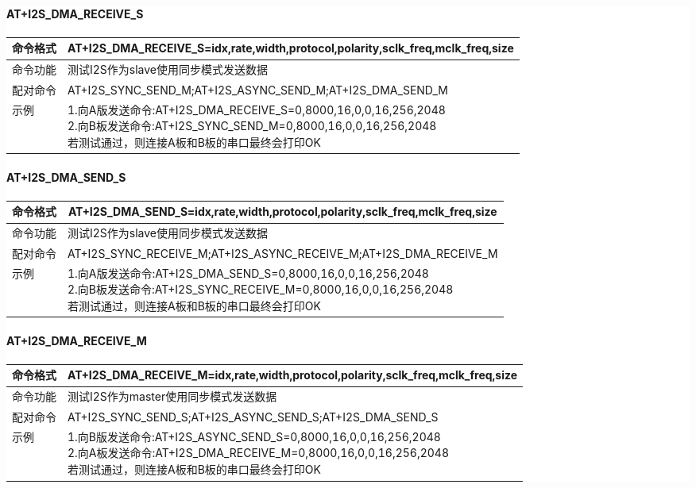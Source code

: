 #### AT+I2S_DMA_RECEIVE_S

| 命令格式 | AT+I2S_DMA_RECEIVE_S=idx,rate,width,protocol,polarity,sclk_freq,mclk_freq,size |
| -------- | ------------------------------------------------------------ |
| 命令功能 | 测试I2S作为slave使用同步模式发送数据                         |
| 配对命令 | AT+I2S_SYNC_SEND_M;AT+I2S_ASYNC_SEND_M;AT+I2S_DMA_SEND_M     |
| 示例     | 1.向A版发送命令:AT+I2S_DMA_RECEIVE_S=0,8000,16,0,0,16,256,2048<br>2.向B板发送命令:AT+I2S_SYNC_SEND_M=0,8000,16,0,0,16,256,2048<br>若测试通过，则连接A板和B板的串口最终会打印OK |

#### AT+I2S_DMA_SEND_S

| 命令格式 | AT+I2S_DMA_SEND_S=idx,rate,width,protocol,polarity,sclk_freq,mclk_freq,size |
|------------------------------------------|-----------------------------|
| 命令功能 | 测试I2S作为slave使用同步模式发送数据 |
| 配对命令 | AT+I2S_SYNC_RECEIVE_M;AT+I2S_ASYNC_RECEIVE_M;AT+I2S_DMA_RECEIVE_M |
| 示例 | 1.向A版发送命令:AT+I2S_DMA_SEND_S=0,8000,16,0,0,16,256,2048<br>2.向B板发送命令:AT+I2S_SYNC_RECEIVE_M=0,8000,16,0,0,16,256,2048<br>若测试通过，则连接A板和B板的串口最终会打印OK |

#### AT+I2S_DMA_RECEIVE_M
| 命令格式 | AT+I2S_DMA_RECEIVE_M=idx,rate,width,protocol,polarity,sclk_freq,mclk_freq,size |
|------------------------------------------|-----------------------------|
| 命令功能 | 测试I2S作为master使用同步模式发送数据 |
| 配对命令 | AT+I2S_SYNC_SEND_S;AT+I2S_ASYNC_SEND_S;AT+I2S_DMA_SEND_S |
| 示例 | 1.向B版发送命令:AT+I2S_ASYNC_SEND_S=0,8000,16,0,0,16,256,2048<br>2.向A板发送命令:AT+I2S_DMA_RECEIVE_M=0,8000,16,0,0,16,256,2048<br>若测试通过，则连接A板和B板的串口最终会打印OK |

#### 